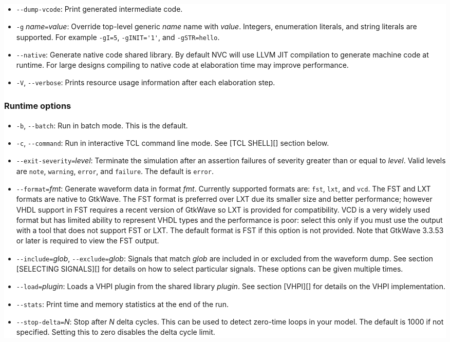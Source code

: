 * `--dump-vcode`:
  Print generated intermediate code.

* `-g` _name_`=`_value_:
  Override top-level generic _name_ name with _value_. Integers, enumeration
  literals, and string literals are supported. For example `-gI=5`, `-gINIT='1'`,
  and `-gSTR=hello`.

* `--native`:
  Generate native code shared library. By default NVC will use LLVM JIT
  compilation to generate machine code at runtime. For large designs
  compiling to native code at elaboration time may improve performance.

* `-V`, `--verbose`:
  Prints resource usage information after each elaboration step.

### Runtime options

 * `-b`, `--batch`:
   Run in batch mode. This is the default.

 * `-c`, `--command`:
   Run in interactive TCL command line mode. See [TCL SHELL][] section below.

 * `--exit-severity=`_level_:
   Terminate the simulation after an assertion failures of severity greater than
   or equal to _level_. Valid levels are `note`, `warning`, `error`, and `failure`.
   The default is `error`.

 * `--format=`_fmt_:
   Generate waveform data in format _fmt_. Currently supported formats are:
   `fst`, `lxt`, and `vcd`. The FST and LXT formats are native to GtkWave.
   The FST format is preferred over LXT due its smaller size and better
   performance; however VHDL support in FST requires a recent version of
   GtkWave so LXT is provided for compatibility. VCD is a very widely used
   format but has limited ability to represent VHDL types and the performance
   is poor: select this only if you must use the output with a tool that does
   not support FST or LXT. The default format is FST if this option is not
   provided. Note that GtkWave 3.3.53 or later is required to view the FST
   output.

 * `--include=`_glob_, `--exclude=`_glob_:
   Signals that match _glob_ are included in or excluded from the waveform
   dump. See section [SELECTING SIGNALS][] for details on how to select
   particular signals. These options can be given multiple times.

 * `--load=`_plugin_:
   Loads a VHPI plugin from the shared library _plugin_. See
   section [VHPI][] for details on the VHPI implementation.

 * `--stats`:
   Print time and memory statistics at the end of the run.

 * `--stop-delta=`_N_:
   Stop after _N_ delta cycles. This can be used to detect zero-time loops
   in your model. The default is 1000 if not specified. Setting this to
   zero disables the delta cycle limit.
